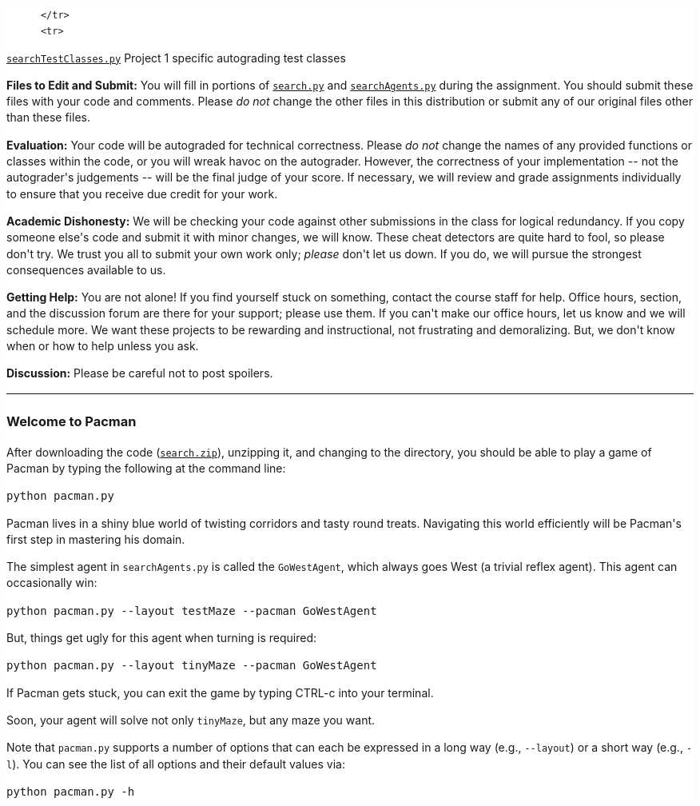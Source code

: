           </tr>
          <tr>
<td><code><a href="http://ai.berkeley.edu/projects/release/search/v1/001/docs/searchTestClasses.html">searchTestClasses.py</a></code></td>
<td>Project 1 specific autograding test classes</td>
          </tr>
        </tbody>
      </table>
      <p></p>
    <p><strong>Files to Edit and Submit:</strong> You will fill in portions of <code><a target="_blank" href="http://ai.berkeley.edu/projects/release/search/v1/001/docs/search.html">search.py</a></code> and <code><a target="_blank" href="http://ai.berkeley.edu/projects/release/search/v1/001/docs/searchAgents.html">searchAgents.py</a></code> during the assignment. You should submit these files with your code and comments. Please <em>do not</em> change the other files in this distribution or submit any of our original files other than these files.</p>
    <p><strong>Evaluation:</strong> Your code will be autograded for technical correctness. Please <em>do not</em>
change the names of any provided functions or classes within the code, 
or you will wreak havoc on the autograder. However, the correctness of 
your implementation -- not the autograder's judgements -- will be the 
final judge of your score. If necessary, we will review and grade 
assignments individually to ensure that you receive due credit for your 
work.</p>
    <p><strong>Academic Dishonesty:</strong> We will be checking your 
code against other submissions in the class for logical redundancy. If 
you copy someone else's code and submit it with minor changes, we will 
know. These cheat detectors are quite hard to fool, so please don't try.
We trust you all to submit your own work only; <em>please</em> don't let us down. If you do, we will pursue the strongest consequences available to us.</p>
    <p><strong>Getting Help:</strong> You are not alone! If you find 
yourself stuck on something, contact the course staff for help. Office 
hours, section, and the discussion forum are there for your support; 
please use them. If you can't make our office hours, let us know and we 
will schedule more. We want these projects to be rewarding and 
instructional, not frustrating and demoralizing. But, we don't know when
or how to help unless you ask.</p>
    <p><strong>Discussion:</strong> Please be careful not to post spoilers.</p>
  </div>

  <hr>

  <div class="project">
    <h3><a name="Welcome"></a>Welcome to Pacman</h3>
    <p>After downloading the code (<code><a href="http://ai.berkeley.edu/projects/release/search/v1/001/search.zip">search.zip</a></code>),
unzipping it, and changing to the directory, you should be able to play
a game of Pacman by typing the following at the command line:</p>
    <pre>python pacman.py</pre>
    <p>Pacman lives in a shiny blue world of twisting corridors and 
tasty round treats. Navigating this world efficiently will be Pacman's 
first step in mastering his domain.</p>
    <p>The simplest agent in <code>searchAgents.py</code> is called the <code>GoWestAgent</code>, which always goes West (a trivial reflex agent). This agent can occasionally win:</p>
    <pre>python pacman.py --layout testMaze --pacman GoWestAgent</pre>
    <p>But, things get ugly for this agent when turning is required:</p>
    <pre>python pacman.py --layout tinyMaze --pacman GoWestAgent</pre>
    <p>If Pacman gets stuck, you can exit the game by typing CTRL-c into your terminal.</p>
    <p>Soon, your agent will solve not only <code>tinyMaze</code>, but any maze you want.</p>
    <p>Note that <code>pacman.py</code> supports a number of options that can each be expressed in a long way (e.g., <code>--layout</code>) or a short way (e.g., <code>-l</code>). You can see the list of all options and their default values via:</p>
    <pre>python pacman.py -h</pre>